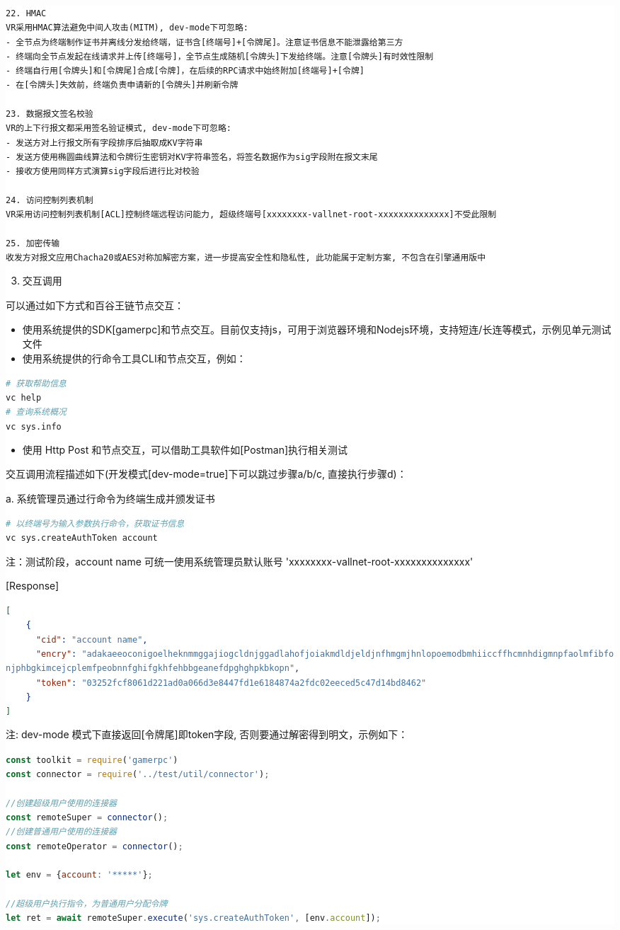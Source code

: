     22. HMAC
    VR采用HMAC算法避免中间人攻击(MITM), dev-mode下可忽略:
    - 全节点为终端制作证书并离线分发给终端，证书含[终端号]+[令牌尾]。注意证书信息不能泄露给第三方
    - 终端向全节点发起在线请求并上传[终端号]，全节点生成随机[令牌头]下发给终端。注意[令牌头]有时效性限制
    - 终端自行用[令牌头]和[令牌尾]合成[令牌]，在后续的RPC请求中始终附加[终端号]+[令牌]
    - 在[令牌头]失效前，终端负责申请新的[令牌头]并刷新令牌

    23. 数据报文签名校验
    VR的上下行报文都采用签名验证模式, dev-mode下可忽略:
    - 发送方对上行报文所有字段排序后抽取成KV字符串
    - 发送方使用椭圆曲线算法和令牌衍生密钥对KV字符串签名，将签名数据作为sig字段附在报文末尾
    - 接收方使用同样方式演算sig字段后进行比对校验

    24. 访问控制列表机制
    VR采用访问控制列表机制[ACL]控制终端远程访问能力, 超级终端号[xxxxxxxx-vallnet-root-xxxxxxxxxxxxxx]不受此限制

    25. 加密传输
    收发方对报文应用Chacha20或AES对称加解密方案，进一步提高安全性和隐私性, 此功能属于定制方案, 不包含在引擎通用版中

3. 交互调用

可以通过如下方式和百谷王链节点交互：
- 使用系统提供的SDK[gamerpc]和节点交互。目前仅支持js，可用于浏览器环境和Nodejs环境，支持短连/长连等模式，示例见单元测试文件
- 使用系统提供的行命令工具CLI和节点交互，例如：
```bash
# 获取帮助信息
vc help
# 查询系统概况
vc sys.info
```
- 使用 Http Post 和节点交互，可以借助工具软件如[Postman]执行相关测试

交互调用流程描述如下(开发模式[dev-mode=true]下可以跳过步骤a/b/c, 直接执行步骤d)：

a. 系统管理员通过行命令为终端生成并颁发证书

```bash
# 以终端号为输入参数执行命令，获取证书信息
vc sys.createAuthToken account
```

注：测试阶段，account name 可统一使用系统管理员默认账号 'xxxxxxxx-vallnet-root-xxxxxxxxxxxxxx'

[Response]
```json
[
    {
      "cid": "account name",
      "encry": "adakaeeoconigoelheknmmggajiogcldnjggadlahofjoiakmdldjeldjnfhmgmjhnlopoemodbmhiiccffhcmnhdigmnpfaolmfibfonjphbgkimcejcplemfpeobnnfghifgkhfehbbgeanefdpghghpkbkopn",
      "token": "03252fcf8061d221ad0a066d3e8447fd1e6184874a2fdc02eeced5c47d14bd8462"
    }
]
```

注: dev-mode 模式下直接返回[令牌尾]即token字段, 否则要通过解密得到明文，示例如下：
```js
const toolkit = require('gamerpc')
const connector = require('../test/util/connector');

//创建超级用户使用的连接器
const remoteSuper = connector();
//创建普通用户使用的连接器
const remoteOperator = connector();

let env = {account: '*****'};

//超级用户执行指令，为普通用户分配令牌
let ret = await remoteSuper.execute('sys.createAuthToken', [env.account]);

```
